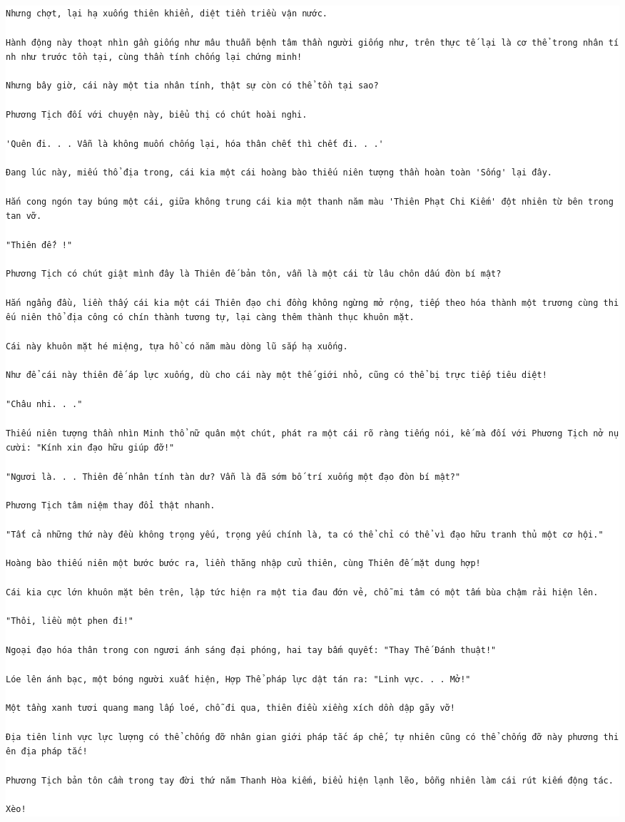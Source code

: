 	Nhưng chợt, lại hạ xuống thiên khiển, diệt tiền triều vận nước.

	Hành động này thoạt nhìn gần giống như mâu thuẫn bệnh tâm thần người giống như, trên thực tế lại là cơ thể trong nhân tính như trước tồn tại, cùng thần tính chống lại chứng minh!

	Nhưng bây giờ, cái này một tia nhân tính, thật sự còn có thể tồn tại sao?

	Phương Tịch đối với chuyện này, biểu thị có chút hoài nghi.

	'Quên đi. . . Vẫn là không muốn chống lại, hóa thân chết thì chết đi. . .'

	Đang lúc này, miếu thổ địa trong, cái kia một cái hoàng bào thiếu niên tượng thần hoàn toàn 'Sống' lại đây.

	Hắn cong ngón tay búng một cái, giữa không trung cái kia một thanh năm màu 'Thiên Phạt Chi Kiếm' đột nhiên từ bên trong tan vỡ.

	"Thiên đế? !"

	Phương Tịch có chút giật mình đây là Thiên đế bản tôn, vẫn là một cái từ lâu chôn dấu đòn bí mật?

	Hắn ngẩng đầu, liền thấy cái kia một cái Thiên đạo chi đồng không ngừng mở rộng, tiếp theo hóa thành một trương cùng thiếu niên thổ địa công có chín thành tương tự, lại càng thêm thành thục khuôn mặt.

	Cái này khuôn mặt hé miệng, tựa hồ có năm màu dòng lũ sắp hạ xuống.

	Như để cái này thiên đế áp lực xuống, dù cho cái này một thế giới nhỏ, cũng có thể bị trực tiếp tiêu diệt!

	"Châu nhi. . ."

	Thiếu niên tượng thần nhìn Minh thổ nữ quân một chút, phát ra một cái rõ ràng tiếng nói, kế mà đối với Phương Tịch nở nụ cười: "Kính xin đạo hữu giúp đỡ!"

	"Ngươi là. . . Thiên đế nhân tính tàn dư? Vẫn là đã sớm bố trí xuống một đạo đòn bí mật?"

	Phương Tịch tâm niệm thay đổi thật nhanh.

	"Tất cả những thứ này đều không trọng yếu, trọng yếu chính là, ta có thể chỉ có thể vì đạo hữu tranh thủ một cơ hội."

	Hoàng bào thiếu niên một bước bước ra, liền thăng nhập cửu thiên, cùng Thiên đế mặt dung hợp!

	Cái kia cực lớn khuôn mặt bên trên, lập tức hiện ra một tia đau đớn vẻ, chỗ mi tâm có một tấm bùa chậm rải hiện lên.

	"Thôi, liều một phen đi!"

	Ngoại đạo hóa thân trong con ngươi ánh sáng đại phóng, hai tay bấm quyết: "Thay Thế Đánh thuật!"

	Lóe lên ánh bạc, một bóng người xuất hiện, Hợp Thể pháp lực dật tán ra: "Linh vực. . . Mở!"

	Một tầng xanh tươi quang mang lấp loé, chỗ đi qua, thiên điều xiềng xích dồn dập gãy vỡ!

	Địa tiên linh vực lực lượng có thể chống đỡ nhân gian giới pháp tắc áp chế, tự nhiên cũng có thể chống đỡ này phương thiên địa pháp tắc!

	Phương Tịch bản tôn cầm trong tay đời thứ năm Thanh Hòa kiếm, biểu hiện lạnh lẽo, bỗng nhiên làm cái rút kiếm động tác.

	Xèo!
